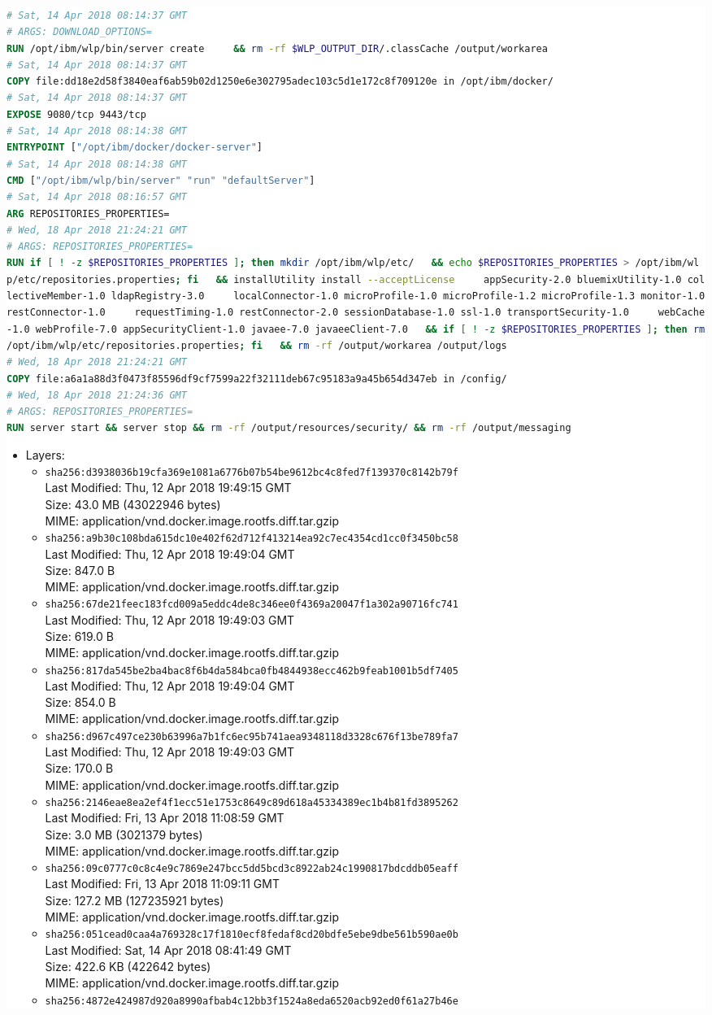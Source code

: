 ```dockerfile
# Sat, 14 Apr 2018 08:14:37 GMT
# ARGS: DOWNLOAD_OPTIONS=
RUN /opt/ibm/wlp/bin/server create     && rm -rf $WLP_OUTPUT_DIR/.classCache /output/workarea
# Sat, 14 Apr 2018 08:14:37 GMT
COPY file:dd18e2d58f3840eaf6ab59b02d1250e6e302795adec103c5d1e172c8f709120e in /opt/ibm/docker/ 
# Sat, 14 Apr 2018 08:14:37 GMT
EXPOSE 9080/tcp 9443/tcp
# Sat, 14 Apr 2018 08:14:38 GMT
ENTRYPOINT ["/opt/ibm/docker/docker-server"]
# Sat, 14 Apr 2018 08:14:38 GMT
CMD ["/opt/ibm/wlp/bin/server" "run" "defaultServer"]
# Sat, 14 Apr 2018 08:16:57 GMT
ARG REPOSITORIES_PROPERTIES=
# Wed, 18 Apr 2018 21:24:21 GMT
# ARGS: REPOSITORIES_PROPERTIES=
RUN if [ ! -z $REPOSITORIES_PROPERTIES ]; then mkdir /opt/ibm/wlp/etc/   && echo $REPOSITORIES_PROPERTIES > /opt/ibm/wlp/etc/repositories.properties; fi   && installUtility install --acceptLicense     appSecurity-2.0 bluemixUtility-1.0 collectiveMember-1.0 ldapRegistry-3.0     localConnector-1.0 microProfile-1.0 microProfile-1.2 microProfile-1.3 monitor-1.0 restConnector-1.0     requestTiming-1.0 restConnector-2.0 sessionDatabase-1.0 ssl-1.0 transportSecurity-1.0     webCache-1.0 webProfile-7.0 appSecurityClient-1.0 javaee-7.0 javaeeClient-7.0   && if [ ! -z $REPOSITORIES_PROPERTIES ]; then rm /opt/ibm/wlp/etc/repositories.properties; fi   && rm -rf /output/workarea /output/logs
# Wed, 18 Apr 2018 21:24:21 GMT
COPY file:a6a1a88d3f0473f85596df9cf7599a22f32111deb67c95183a9a45b654d347eb in /config/ 
# Wed, 18 Apr 2018 21:24:36 GMT
# ARGS: REPOSITORIES_PROPERTIES=
RUN server start && server stop && rm -rf /output/resources/security/ && rm -rf /output/messaging
```

-	Layers:
	-	`sha256:d3938036b19cfa369e1081a6776b07b54be9612bc4c8fed7f139370c8142b79f`  
		Last Modified: Thu, 12 Apr 2018 19:49:15 GMT  
		Size: 43.0 MB (43022946 bytes)  
		MIME: application/vnd.docker.image.rootfs.diff.tar.gzip
	-	`sha256:a9b30c108bda615dc10e402f62d712f413214ea92c7ec4354cd1cc0f3450bc58`  
		Last Modified: Thu, 12 Apr 2018 19:49:04 GMT  
		Size: 847.0 B  
		MIME: application/vnd.docker.image.rootfs.diff.tar.gzip
	-	`sha256:67de21feec183fcd009a5eddc4de8c346ee0f4369a20047f1a302a90716fc741`  
		Last Modified: Thu, 12 Apr 2018 19:49:03 GMT  
		Size: 619.0 B  
		MIME: application/vnd.docker.image.rootfs.diff.tar.gzip
	-	`sha256:817da545be2ba4bac8f6b4da584bca0fb4844938ecc462b9feab1001b5df7405`  
		Last Modified: Thu, 12 Apr 2018 19:49:04 GMT  
		Size: 854.0 B  
		MIME: application/vnd.docker.image.rootfs.diff.tar.gzip
	-	`sha256:d967c497ce230b63996a7b1fc6ec95b741aea9348118d3328c676f13be789fa7`  
		Last Modified: Thu, 12 Apr 2018 19:49:03 GMT  
		Size: 170.0 B  
		MIME: application/vnd.docker.image.rootfs.diff.tar.gzip
	-	`sha256:2146eae8ea2ef4f1ecc51e1753c8649c89d618a45334389ec1b4b81fd3895262`  
		Last Modified: Fri, 13 Apr 2018 11:08:59 GMT  
		Size: 3.0 MB (3021379 bytes)  
		MIME: application/vnd.docker.image.rootfs.diff.tar.gzip
	-	`sha256:09c0777c0c8c4e9c7869e247bcc5dd5bcd3c8922ab24c1990817bdcddb05eaff`  
		Last Modified: Fri, 13 Apr 2018 11:09:11 GMT  
		Size: 127.2 MB (127235921 bytes)  
		MIME: application/vnd.docker.image.rootfs.diff.tar.gzip
	-	`sha256:051cead0caa4a769328c17f1810ecf8fedaf8cd20bdfe5ebe9dbe561b590ae0b`  
		Last Modified: Sat, 14 Apr 2018 08:41:49 GMT  
		Size: 422.6 KB (422642 bytes)  
		MIME: application/vnd.docker.image.rootfs.diff.tar.gzip
	-	`sha256:4872e424987d920a8990afbab4c12bb3f1524a8eda6520acb92ed0f61a27b46e`  